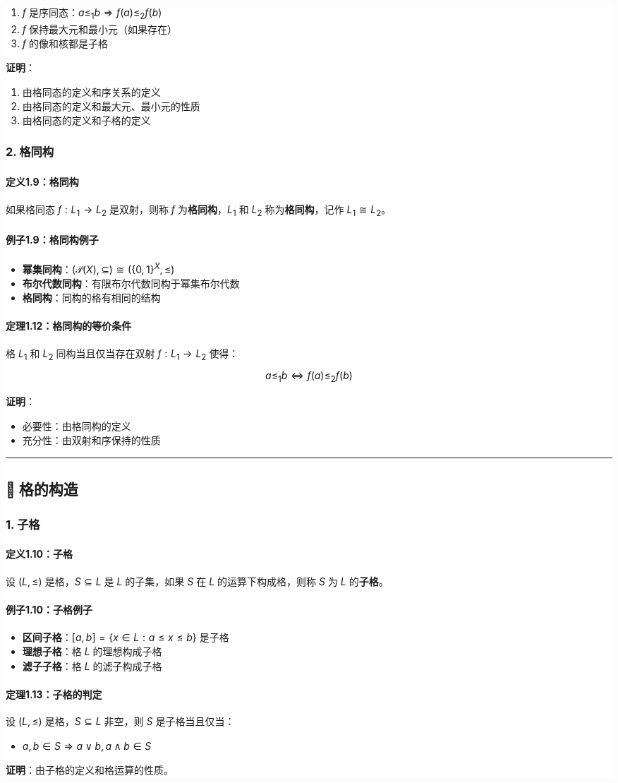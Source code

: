 1. $f$ 是序同态：$a \leq_1 b \Rightarrow f(a) \leq_2 f(b)$
2. $f$ 保持最大元和最小元（如果存在）
3. $f$ 的像和核都是子格

**证明**：

1. 由格同态的定义和序关系的定义
2. 由格同态的定义和最大元、最小元的性质
3. 由格同态的定义和子格的定义

### 2. 格同构

#### 定义1.9：格同构

如果格同态 $f: L_1 \to L_2$ 是双射，则称 $f$ 为**格同构**，$L_1$ 和 $L_2$ 称为**格同构**，记作 $L_1 \cong L_2$。

#### 例子1.9：格同构例子

- **幂集同构**：$(\mathcal{P}(X), \subseteq) \cong (\{0,1\}^X, \leq)$
- **布尔代数同构**：有限布尔代数同构于幂集布尔代数
- **格同构**：同构的格有相同的结构

#### 定理1.12：格同构的等价条件

格 $L_1$ 和 $L_2$ 同构当且仅当存在双射 $f: L_1 \to L_2$ 使得：
$$a \leq_1 b \Leftrightarrow f(a) \leq_2 f(b)$$

**证明**：

- 必要性：由格同构的定义
- 充分性：由双射和序保持的性质

---

## 🔄 格的构造

### 1. 子格

#### 定义1.10：子格

设 $(L, \leq)$ 是格，$S \subseteq L$ 是 $L$ 的子集，如果 $S$ 在 $L$ 的运算下构成格，则称 $S$ 为 $L$ 的**子格**。

#### 例子1.10：子格例子

- **区间子格**：$[a,b] = \{x \in L : a \leq x \leq b\}$ 是子格
- **理想子格**：格 $L$ 的理想构成子格
- **滤子子格**：格 $L$ 的滤子构成子格

#### 定理1.13：子格的判定

设 $(L, \leq)$ 是格，$S \subseteq L$ 非空，则 $S$ 是子格当且仅当：

- $a, b \in S \Rightarrow a \vee b, a \wedge b \in S$

**证明**：由子格的定义和格运算的性质。
